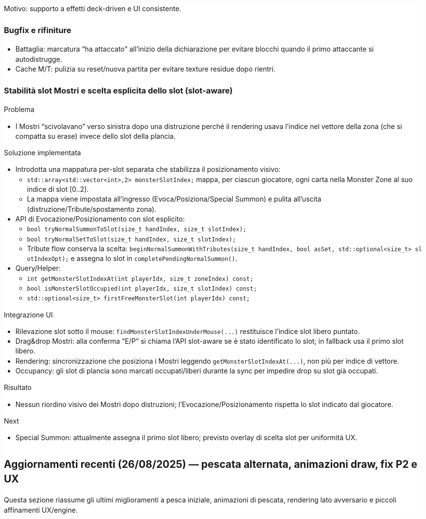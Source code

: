 Motivo: supporto a effetti deck-driven e UI consistente.

### Bugfix e rifiniture

- Battaglia: marcatura “ha attaccato” all’inizio della dichiarazione per evitare blocchi quando il primo attaccante si autodistrugge.
- Cache M/T: pulizia su reset/nuova partita per evitare texture residue dopo rientri.

### Stabilità slot Mostri e scelta esplicita dello slot (slot-aware)

Problema
- I Mostri “scivolavano” verso sinistra dopo una distruzione perché il rendering usava l’indice nel vettore della zona (che si compatta su erase) invece dello slot della plancia.

Soluzione implementata
- Introdotta una mappatura per-slot separata che stabilizza il posizionamento visivo:
	- `std::array<std::vector<int>,2> monsterSlotIndex;` mappa, per ciascun giocatore, ogni carta nella Monster Zone al suo indice di slot [0..2].
	- La mappa viene impostata all’ingresso (Evoca/Posiziona/Special Summon) e pulita all’uscita (distruzione/Tribute/spostamento zona).
- API di Evocazione/Posizionamento con slot esplicito:
	- `bool tryNormalSummonToSlot(size_t handIndex, size_t slotIndex);`
	- `bool tryNormalSetToSlot(size_t handIndex, size_t slotIndex);`
	- Tribute flow conserva la scelta: `beginNormalSummonWithTributes(size_t handIndex, bool asSet, std::optional<size_t> slotIndexOpt);` e assegna lo slot in `completePendingNormalSummon()`.
- Query/Helper:
	- `int getMonsterSlotIndexAt(int playerIdx, size_t zoneIndex) const;`
	- `bool isMonsterSlotOccupied(int playerIdx, size_t slotIndex) const;`
	- `std::optional<size_t> firstFreeMonsterSlot(int playerIdx) const;`

Integrazione UI
- Rilevazione slot sotto il mouse: `findMonsterSlotIndexUnderMouse(...)` restituisce l’indice slot libero puntato.
- Drag&drop Mostri: alla conferma “E/P” si chiama l’API slot-aware se è stato identificato lo slot; in fallback usa il primo slot libero.
- Rendering: sincronizzazione che posiziona i Mostri leggendo `getMonsterSlotIndexAt(...)`, non più per indice di vettore.
- Occupancy: gli slot di plancia sono marcati occupati/liberi durante la sync per impedire drop su slot già occupati.

Risultato
- Nessun riordino visivo dei Mostri dopo distruzioni; l’Evocazione/Posizionamento rispetta lo slot indicato dal giocatore.

Next
- Special Summon: attualmente assegna il primo slot libero; previsto overlay di scelta slot per uniformità UX.


## Aggiornamenti recenti (26/08/2025) — pescata alternata, animazioni draw, fix P2 e UX

Questa sezione riassume gli ultimi miglioramenti a pesca iniziale, animazioni di pescata, rendering lato avversario e piccoli affinamenti UX/engine.
